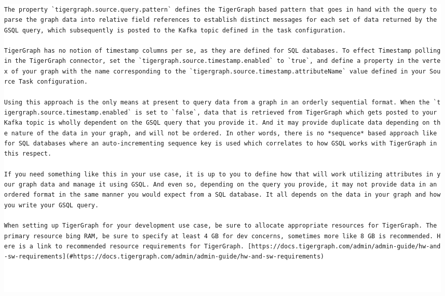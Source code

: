 ```
The property `tigergraph.source.query.pattern` defines the TigerGraph based pattern that goes in hand with the query to parse the graph data into relative field references to establish distinct messages for each set of data returned by the GSQL query, which subsequently is posted to the Kafka topic defined in the task configuration.

TigerGraph has no notion of timestamp columns per se, as they are defined for SQL databases. To effect Timestamp polling in the TigerGraph connector, set the `tigergraph.source.timestamp.enabled` to `true`, and define a property in the vertex of your graph with the name corresponding to the `tigergraph.source.timestamp.attributeName` value defined in your Source Task configuration.

Using this approach is the only means at present to query data from a graph in an orderly sequential format. When the `tigergraph.source.timestamp.enabled` is set to `false`, data that is retrieved from TigerGraph which gets posted to your Kafka topic is wholly dependent on the GSQL query that you provide it. And it may provide duplicate data depending on the nature of the data in your graph, and will not be ordered. In other words, there is no *sequence* based approach like for SQL databases where an auto-incrementing sequence key is used which correlates to how GSQL works with TigerGraph in this respect.

If you need something like this in your use case, it is up to you to define how that will work utilizing attributes in your graph data and manage it using GSQL. And even so, depending on the query you provide, it may not provide data in an ordered format in the same manner you would expect from a SQL database. It all depends on the data in your graph and how you write your GSQL query.

When setting up TigerGraph for your development use case, be sure to allocate appropriate resources for TigerGraph. The primary resource bing RAM, be sure to specify at least 4 GB for dev concerns, sometimes more like 8 GB is recommended. Here is a link to recommended resource requirements for TigerGraph. [https://docs.tigergraph.com/admin/admin-guide/hw-and-sw-requirements](#https://docs.tigergraph.com/admin/admin-guide/hw-and-sw-requirements)



